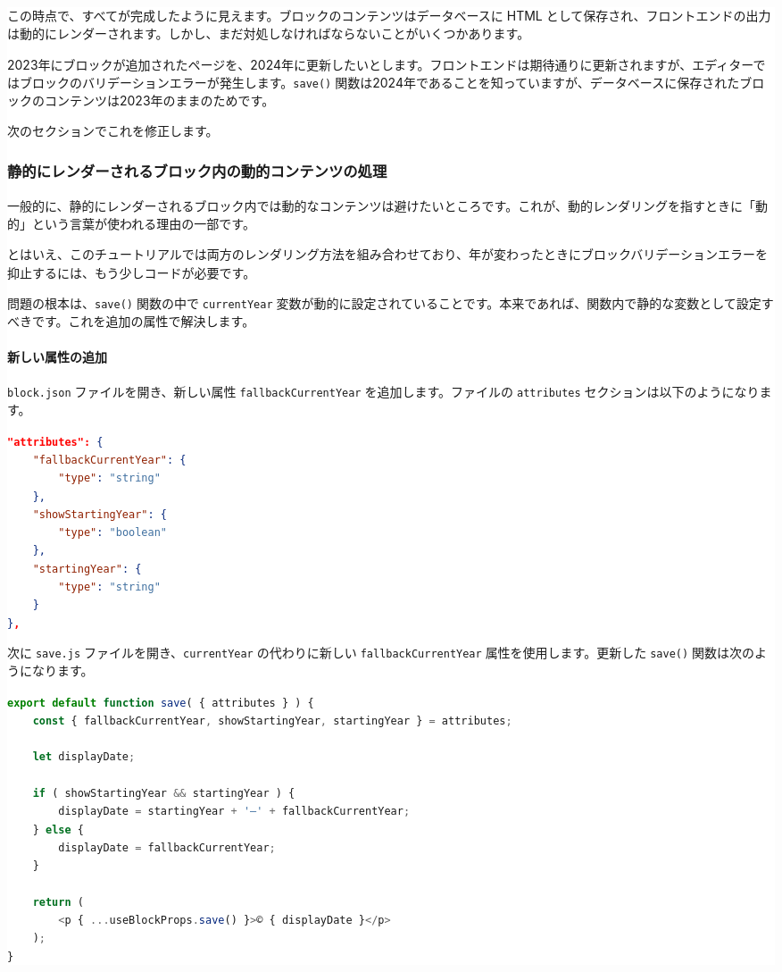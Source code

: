 
この時点で、すべてが完成したように見えます。ブロックのコンテンツはデータベースに HTML として保存され、フロントエンドの出力は動的にレンダーされます。しかし、まだ対処しなければならないことがいくつかあります。


2023年にブロックが追加されたページを、2024年に更新したいとします。フロントエンドは期待通りに更新されますが、エディターではブロックのバリデーションエラーが発生します。`save()` 関数は2024年であることを知っていますが、データベースに保存されたブロックのコンテンツは2023年のままのためです。


次のセクションでこれを修正します。


### 静的にレンダーされるブロック内の動的コンテンツの処理


一般的に、静的にレンダーされるブロック内では動的なコンテンツは避けたいところです。これが、動的レンダリングを指すときに「動的」という言葉が使われる理由の一部です。


とはいえ、このチュートリアルでは両方のレンダリング方法を組み合わせており、年が変わったときにブロックバリデーションエラーを抑止するには、もう少しコードが必要です。


問題の根本は、`save()` 関数の中で `currentYear` 変数が動的に設定されていることです。本来であれば、関数内で静的な変数として設定すべきです。これを追加の属性で解決します。


#### 新しい属性の追加


 `block.json` ファイルを開き、新しい属性 `fallbackCurrentYear` を追加します。ファイルの `attributes` セクションは以下のようになります。

```json
"attributes": {
    "fallbackCurrentYear": {
		"type": "string"
    },
    "showStartingYear": {
		"type": "boolean"
    },
    "startingYear": {
		"type": "string"
	}
},
```


次に `save.js` ファイルを開き、`currentYear` の代わりに新しい `fallbackCurrentYear` 属性を使用します。更新した `save()` 関数は次のようになります。

```js
export default function save( { attributes } ) {
	const { fallbackCurrentYear, showStartingYear, startingYear } = attributes;

	let displayDate;

	if ( showStartingYear && startingYear ) {
		displayDate = startingYear + '–' + fallbackCurrentYear;
	} else {
		displayDate = fallbackCurrentYear;
	}

	return (
		<p { ...useBlockProps.save() }>© { displayDate }</p>
	);
}
```

